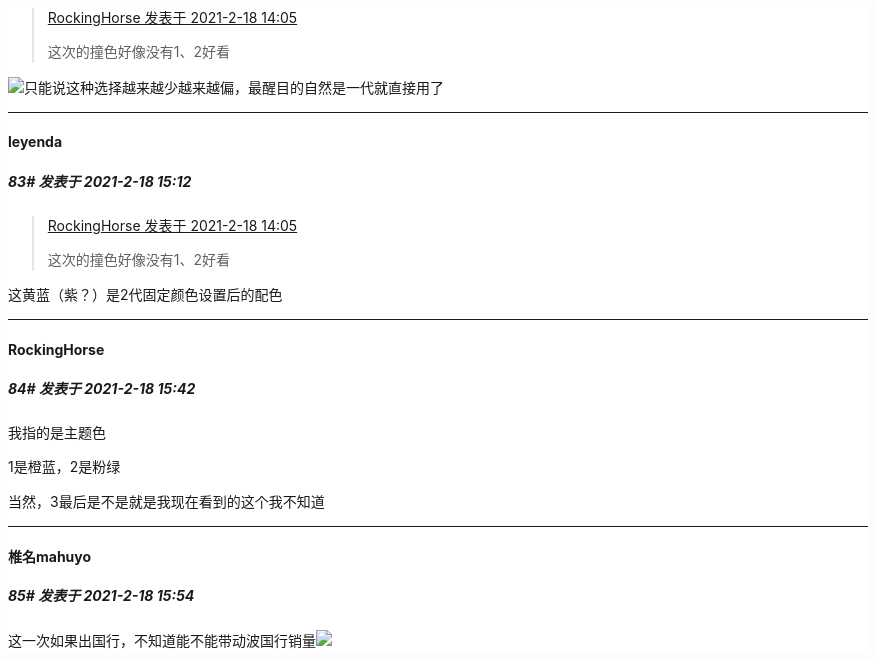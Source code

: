 

<blockquote><a href="httphttps://bbs.saraba1st.com/2b/forum.php?mod=redirect&amp;goto=findpost&amp;pid=50365644&amp;ptid=1988290" target="_blank">RockingHorse 发表于 2021-2-18 14:05</a>

这次的撞色好像没有1、2好看</blockquote>
<img src="https://static.saraba1st.com/image/smiley/face2017/068.png" referrerpolicy="no-referrer">只能说这种选择越来越少越来越偏，最醒目的自然是一代就直接用了







*****

####  leyenda  
##### 83#       发表于 2021-2-18 15:12



<blockquote><a href="httphttps://bbs.saraba1st.com/2b/forum.php?mod=redirect&amp;goto=findpost&amp;pid=50365644&amp;ptid=1988290" target="_blank">RockingHorse 发表于 2021-2-18 14:05</a>

这次的撞色好像没有1、2好看</blockquote>
这黄蓝（紫？）是2代固定颜色设置后的配色







*****

####  RockingHorse  
##### 84#       发表于 2021-2-18 15:42




我指的是主题色

1是橙蓝，2是粉绿

当然，3最后是不是就是我现在看到的这个我不知道







*****

####  椎名mahuyo  
##### 85#       发表于 2021-2-18 15:54




这一次如果出国行，不知道能不能带动波国行销量<img src="https://static.saraba1st.com/image/smiley/face2017/068.png" referrerpolicy="no-referrer">





